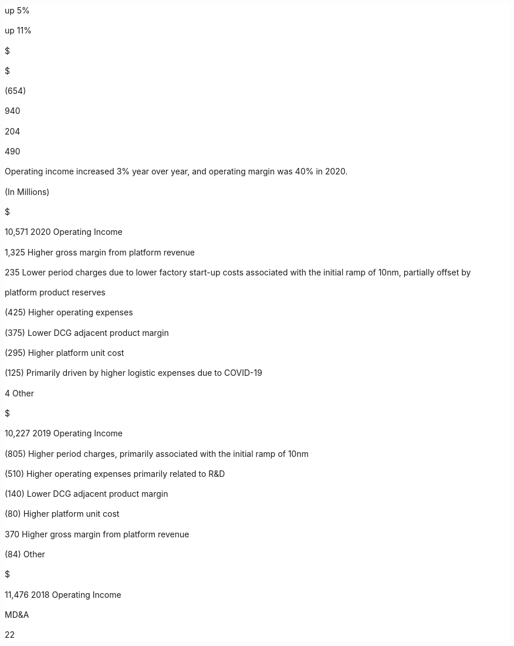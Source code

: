 up 5%

up 11%

$

$

(654)

940

204

490

Operating income increased 3% year over year, and operating margin was 40% in 2020.

(In Millions)

$

10,571  2020 Operating Income

1,325  Higher gross margin from platform revenue

235  Lower period charges due to lower factory start-up costs associated with the initial ramp of 10nm, partially offset by

platform product reserves

(425)  Higher operating expenses

(375)  Lower DCG adjacent product margin

(295)  Higher platform unit cost

(125)  Primarily driven by higher logistic expenses due to COVID-19

4  Other

$

10,227  2019 Operating Income

(805)  Higher period charges, primarily associated with the initial ramp of 10nm

(510)  Higher operating expenses primarily related to R&D

(140)  Lower DCG adjacent product margin

(80)  Higher platform unit cost

370  Higher gross margin from platform revenue

(84)  Other

$

11,476  2018 Operating Income

MD&A

22
